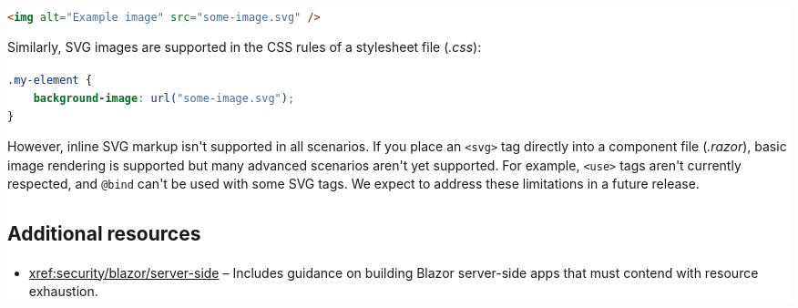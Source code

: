 ```html
<img alt="Example image" src="some-image.svg" />
```

Similarly, SVG images are supported in the CSS rules of a stylesheet file (*.css*):

```css
.my-element {
    background-image: url("some-image.svg");
}
```

However, inline SVG markup isn't supported in all scenarios. If you place an `<svg>` tag directly into a component file (*.razor*), basic image rendering is supported but many advanced scenarios aren't yet supported. For example, `<use>` tags aren't currently respected, and `@bind` can't be used with some SVG tags. We expect to address these limitations in a future release.

## Additional resources

* <xref:security/blazor/server-side> &ndash; Includes guidance on building Blazor server-side apps that must contend with resource exhaustion.
